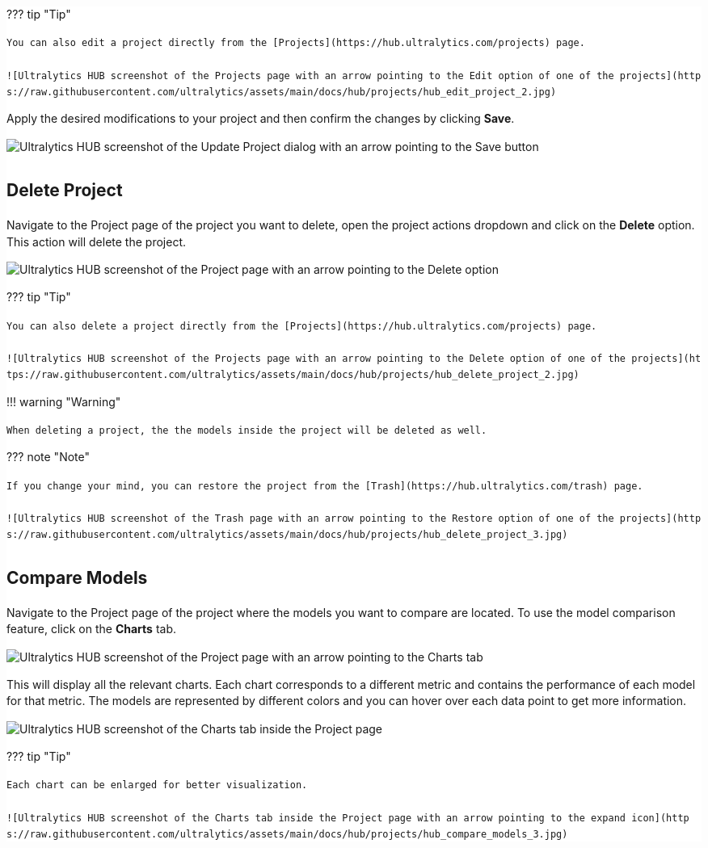 ??? tip "Tip"

    You can also edit a project directly from the [Projects](https://hub.ultralytics.com/projects) page.

    ![Ultralytics HUB screenshot of the Projects page with an arrow pointing to the Edit option of one of the projects](https://raw.githubusercontent.com/ultralytics/assets/main/docs/hub/projects/hub_edit_project_2.jpg)

Apply the desired modifications to your project and then confirm the changes by clicking **Save**.

![Ultralytics HUB screenshot of the Update Project dialog with an arrow pointing to the Save button](https://raw.githubusercontent.com/ultralytics/assets/main/docs/hub/projects/hub_edit_project_3.jpg)

## Delete Project

Navigate to the Project page of the project you want to delete, open the project actions dropdown and click on the **Delete** option. This action will delete the project.

![Ultralytics HUB screenshot of the Project page with an arrow pointing to the Delete option](https://raw.githubusercontent.com/ultralytics/assets/main/docs/hub/projects/hub_delete_project_1.jpg)

??? tip "Tip"

    You can also delete a project directly from the [Projects](https://hub.ultralytics.com/projects) page.

    ![Ultralytics HUB screenshot of the Projects page with an arrow pointing to the Delete option of one of the projects](https://raw.githubusercontent.com/ultralytics/assets/main/docs/hub/projects/hub_delete_project_2.jpg)

!!! warning "Warning"

    When deleting a project, the the models inside the project will be deleted as well.

??? note "Note"

    If you change your mind, you can restore the project from the [Trash](https://hub.ultralytics.com/trash) page.

    ![Ultralytics HUB screenshot of the Trash page with an arrow pointing to the Restore option of one of the projects](https://raw.githubusercontent.com/ultralytics/assets/main/docs/hub/projects/hub_delete_project_3.jpg)

## Compare Models

Navigate to the Project page of the project where the models you want to compare are located. To use the model comparison feature, click on the **Charts** tab.

![Ultralytics HUB screenshot of the Project page with an arrow pointing to the Charts tab](https://raw.githubusercontent.com/ultralytics/assets/main/docs/hub/projects/hub_compare_models_1.jpg)

This will display all the relevant charts. Each chart corresponds to a different metric and contains the performance of each model for that metric. The models are represented by different colors and you can hover over each data point to get more information.

![Ultralytics HUB screenshot of the Charts tab inside the Project page](https://raw.githubusercontent.com/ultralytics/assets/main/docs/hub/projects/hub_compare_models_2.jpg)

??? tip "Tip"

    Each chart can be enlarged for better visualization.

    ![Ultralytics HUB screenshot of the Charts tab inside the Project page with an arrow pointing to the expand icon](https://raw.githubusercontent.com/ultralytics/assets/main/docs/hub/projects/hub_compare_models_3.jpg)
